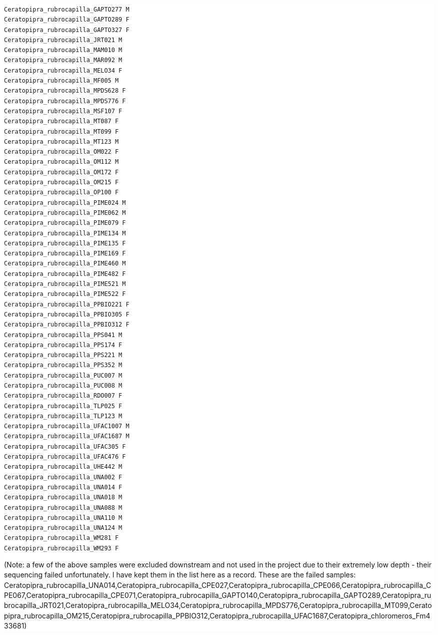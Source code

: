 ```
Ceratopipra_rubrocapilla_GAPTO277 M
Ceratopipra_rubrocapilla_GAPTO289 F
Ceratopipra_rubrocapilla_GAPTO327 F
Ceratopipra_rubrocapilla_JRT021 M
Ceratopipra_rubrocapilla_MAM010 M
Ceratopipra_rubrocapilla_MAR092 M
Ceratopipra_rubrocapilla_MELO34 F
Ceratopipra_rubrocapilla_MF005 M
Ceratopipra_rubrocapilla_MPDS628 F
Ceratopipra_rubrocapilla_MPDS776 F
Ceratopipra_rubrocapilla_MSF107 F
Ceratopipra_rubrocapilla_MT087 F
Ceratopipra_rubrocapilla_MT099 F
Ceratopipra_rubrocapilla_MT123 M
Ceratopipra_rubrocapilla_OM022 F
Ceratopipra_rubrocapilla_OM112 M
Ceratopipra_rubrocapilla_OM172 F
Ceratopipra_rubrocapilla_OM215 F
Ceratopipra_rubrocapilla_OP100 F
Ceratopipra_rubrocapilla_PIME024 M
Ceratopipra_rubrocapilla_PIME062 M
Ceratopipra_rubrocapilla_PIME079 F
Ceratopipra_rubrocapilla_PIME134 M
Ceratopipra_rubrocapilla_PIME135 F
Ceratopipra_rubrocapilla_PIME169 F
Ceratopipra_rubrocapilla_PIME460 M
Ceratopipra_rubrocapilla_PIME482 F
Ceratopipra_rubrocapilla_PIME521 M
Ceratopipra_rubrocapilla_PIME522 F
Ceratopipra_rubrocapilla_PPBIO221 F
Ceratopipra_rubrocapilla_PPBIO305 F
Ceratopipra_rubrocapilla_PPBIO312 F
Ceratopipra_rubrocapilla_PPS041 M
Ceratopipra_rubrocapilla_PPS174 F
Ceratopipra_rubrocapilla_PPS221 M
Ceratopipra_rubrocapilla_PPS352 M
Ceratopipra_rubrocapilla_PUC007 M
Ceratopipra_rubrocapilla_PUC008 M
Ceratopipra_rubrocapilla_RDO007 F
Ceratopipra_rubrocapilla_TLP025 F
Ceratopipra_rubrocapilla_TLP123 M
Ceratopipra_rubrocapilla_UFAC1007 M
Ceratopipra_rubrocapilla_UFAC1687 M
Ceratopipra_rubrocapilla_UFAC305 F
Ceratopipra_rubrocapilla_UFAC476 F
Ceratopipra_rubrocapilla_UHE442 M
Ceratopipra_rubrocapilla_UNA002 F
Ceratopipra_rubrocapilla_UNA014 F
Ceratopipra_rubrocapilla_UNA018 M
Ceratopipra_rubrocapilla_UNA088 M
Ceratopipra_rubrocapilla_UNA110 M
Ceratopipra_rubrocapilla_UNA124 M
Ceratopipra_rubrocapilla_WM281 F
Ceratopipra_rubrocapilla_WM293 F
```
(Note: a few of the above samples were excluded downstream and not used in the project due to their extremely low depth - their sequencing failed unfortunately. I have kept them in the list here as a record. These are the failed samples: Ceratopipra_rubrocapilla_UNA014,Ceratopipra_rubrocapilla_CPE027,Ceratopipra_rubrocapilla_CPE066,Ceratopipra_rubrocapilla_CPE067,Ceratopipra_rubrocapilla_CPE071,Ceratopipra_rubrocapilla_GAPTO140,Ceratopipra_rubrocapilla_GAPTO289,Ceratopipra_rubrocapilla_JRT021,Ceratopipra_rubrocapilla_MELO34,Ceratopipra_rubrocapilla_MPDS776,Ceratopipra_rubrocapilla_MT099,Ceratopipra_rubrocapilla_OM215,Ceratopipra_rubrocapilla_PPBIO312,Ceratopipra_rubrocapilla_UFAC1687,Ceratopipra_chloromeros_Fm433681)
